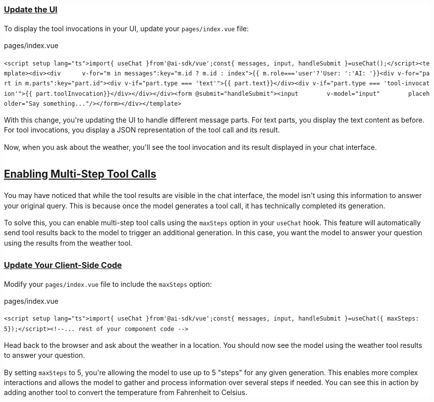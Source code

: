 
### [Update the UI](#update-the-ui)


To display the tool invocations in your UI, update your `pages/index.vue` file:

pages/index.vue

```
<script setup lang="ts">import{ useChat }from'@ai-sdk/vue';const{ messages, input, handleSubmit }=useChat();</script><template><div><div      v-for="m in messages":key="m.id ? m.id : index">{{ m.role==='user'?'User: ':'AI: '}}<div v-for="part in m.parts":key="part.id"><div v-if="part.type === 'text'">{{ part.text}}</div><div v-if="part.type === 'tool-invocation'">{{ part.toolInvocation}}</div></div></div><form @submit="handleSubmit"><input        v-model="input"        placeholder="Say something..."/></form></div></template>
```

With this change, you're updating the UI to handle different message parts. For text parts, you display the text content as before. For tool invocations, you display a JSON representation of the tool call and its result.

Now, when you ask about the weather, you'll see the tool invocation and its result displayed in your chat interface.


## [Enabling Multi-Step Tool Calls](#enabling-multi-step-tool-calls)


You may have noticed that while the tool results are visible in the chat interface, the model isn't using this information to answer your original query. This is because once the model generates a tool call, it has technically completed its generation.

To solve this, you can enable multi-step tool calls using the `maxSteps` option in your `useChat` hook. This feature will automatically send tool results back to the model to trigger an additional generation. In this case, you want the model to answer your question using the results from the weather tool.


### [Update Your Client-Side Code](#update-your-client-side-code)


Modify your `pages/index.vue` file to include the `maxSteps` option:

pages/index.vue

```
<script setup lang="ts">import{ useChat }from'@ai-sdk/vue';const{ messages, input, handleSubmit }=useChat({ maxSteps:5});</script><!--... rest of your component code -->
```

Head back to the browser and ask about the weather in a location. You should now see the model using the weather tool results to answer your question.

By setting `maxSteps` to 5, you're allowing the model to use up to 5 "steps" for any given generation. This enables more complex interactions and allows the model to gather and process information over several steps if needed. You can see this in action by adding another tool to convert the temperature from Fahrenheit to Celsius.

